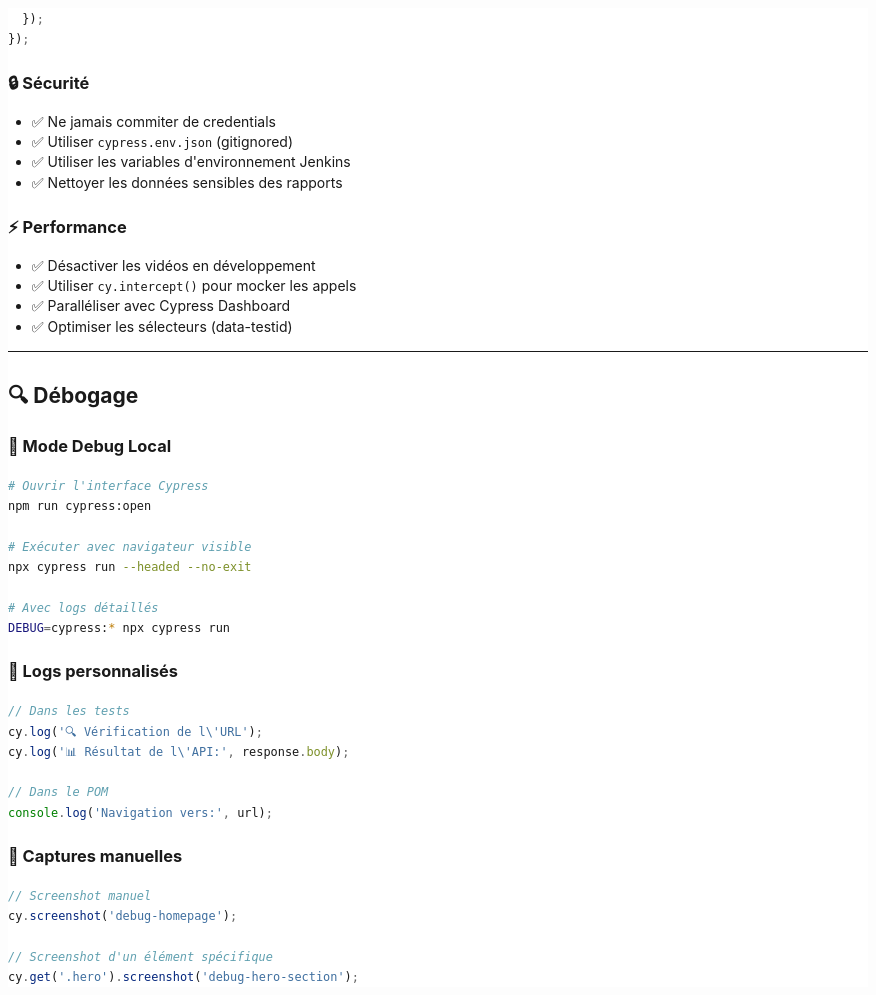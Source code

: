 ```javascript
  });
});
```

### 🔒 Sécurité

- ✅ Ne jamais commiter de credentials
- ✅ Utiliser `cypress.env.json` (gitignored)
- ✅ Utiliser les variables d'environnement Jenkins
- ✅ Nettoyer les données sensibles des rapports

### ⚡ Performance

- ✅ Désactiver les vidéos en développement
- ✅ Utiliser `cy.intercept()` pour mocker les appels
- ✅ Paralléliser avec Cypress Dashboard
- ✅ Optimiser les sélecteurs (data-testid)

---

## 🔍 Débogage

### 🐛 Mode Debug Local

```bash
# Ouvrir l'interface Cypress
npm run cypress:open

# Exécuter avec navigateur visible
npx cypress run --headed --no-exit

# Avec logs détaillés
DEBUG=cypress:* npx cypress run
```

### 📝 Logs personnalisés

```javascript
// Dans les tests
cy.log('🔍 Vérification de l\'URL');
cy.log('📊 Résultat de l\'API:', response.body);

// Dans le POM
console.log('Navigation vers:', url);
```

### 📸 Captures manuelles

```javascript
// Screenshot manuel
cy.screenshot('debug-homepage');

// Screenshot d'un élément spécifique
cy.get('.hero').screenshot('debug-hero-section');
```
